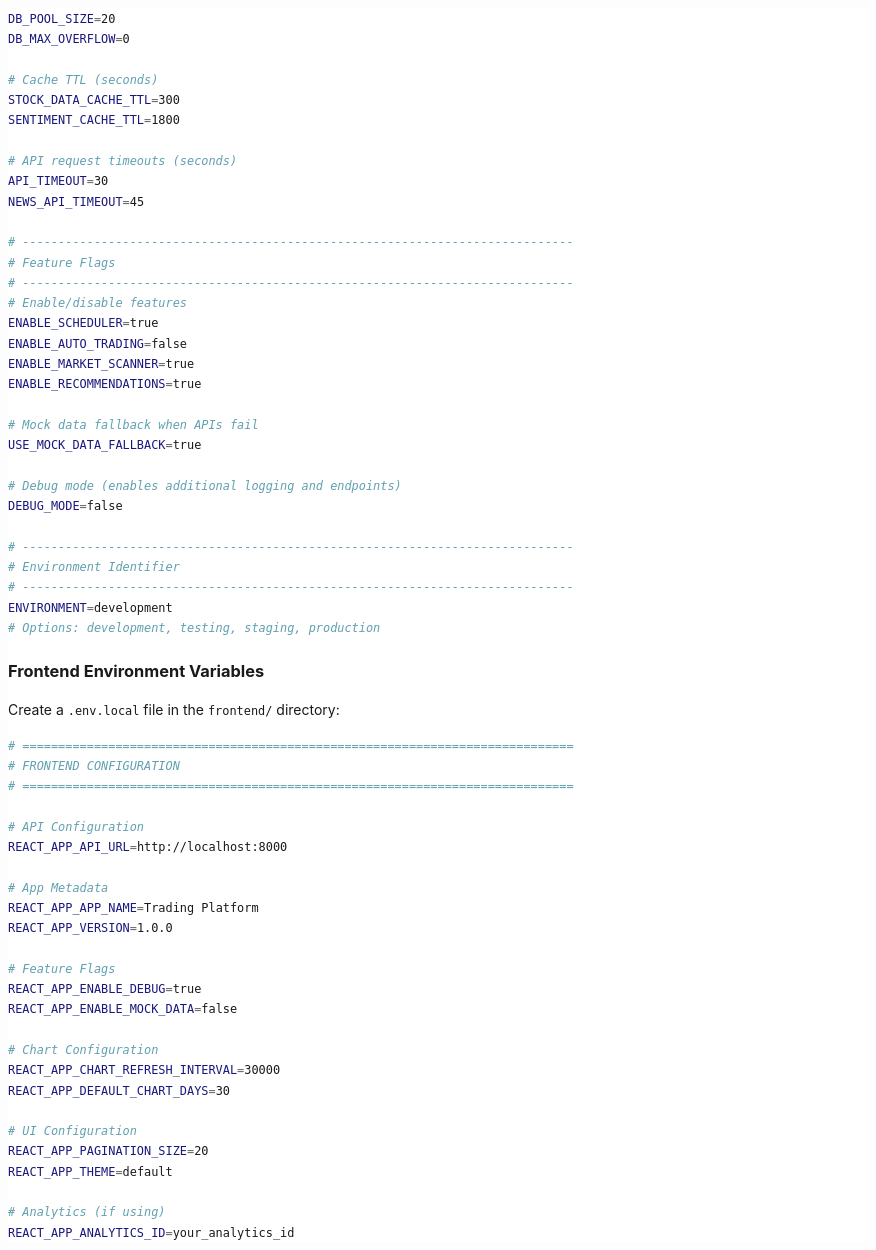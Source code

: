 ```bash
DB_POOL_SIZE=20
DB_MAX_OVERFLOW=0

# Cache TTL (seconds)
STOCK_DATA_CACHE_TTL=300
SENTIMENT_CACHE_TTL=1800

# API request timeouts (seconds)
API_TIMEOUT=30
NEWS_API_TIMEOUT=45

# -----------------------------------------------------------------------------
# Feature Flags
# -----------------------------------------------------------------------------
# Enable/disable features
ENABLE_SCHEDULER=true
ENABLE_AUTO_TRADING=false
ENABLE_MARKET_SCANNER=true
ENABLE_RECOMMENDATIONS=true

# Mock data fallback when APIs fail
USE_MOCK_DATA_FALLBACK=true

# Debug mode (enables additional logging and endpoints)
DEBUG_MODE=false

# -----------------------------------------------------------------------------
# Environment Identifier
# -----------------------------------------------------------------------------
ENVIRONMENT=development
# Options: development, testing, staging, production
```

### Frontend Environment Variables

Create a `.env.local` file in the `frontend/` directory:

```bash
# =============================================================================
# FRONTEND CONFIGURATION
# =============================================================================

# API Configuration
REACT_APP_API_URL=http://localhost:8000

# App Metadata
REACT_APP_APP_NAME=Trading Platform
REACT_APP_VERSION=1.0.0

# Feature Flags
REACT_APP_ENABLE_DEBUG=true
REACT_APP_ENABLE_MOCK_DATA=false

# Chart Configuration
REACT_APP_CHART_REFRESH_INTERVAL=30000
REACT_APP_DEFAULT_CHART_DAYS=30

# UI Configuration
REACT_APP_PAGINATION_SIZE=20
REACT_APP_THEME=default

# Analytics (if using)
REACT_APP_ANALYTICS_ID=your_analytics_id

```